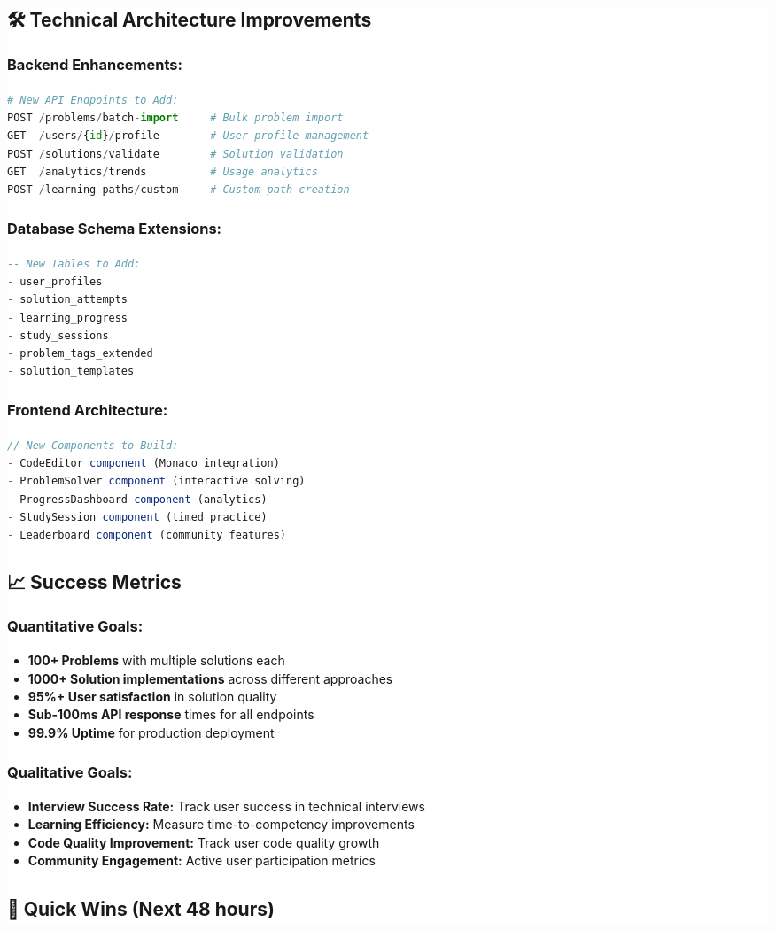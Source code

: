 ## 🛠️ Technical Architecture Improvements

### **Backend Enhancements:**
```python
# New API Endpoints to Add:
POST /problems/batch-import     # Bulk problem import
GET  /users/{id}/profile        # User profile management
POST /solutions/validate        # Solution validation
GET  /analytics/trends          # Usage analytics
POST /learning-paths/custom     # Custom path creation
```

### **Database Schema Extensions:**
```sql
-- New Tables to Add:
- user_profiles
- solution_attempts
- learning_progress
- study_sessions
- problem_tags_extended
- solution_templates
```

### **Frontend Architecture:**
```typescript
// New Components to Build:
- CodeEditor component (Monaco integration)
- ProblemSolver component (interactive solving)
- ProgressDashboard component (analytics)
- StudySession component (timed practice)
- Leaderboard component (community features)
```

## 📈 Success Metrics

### **Quantitative Goals:**
- **100+ Problems** with multiple solutions each
- **1000+ Solution implementations** across different approaches
- **95%+ User satisfaction** in solution quality
- **Sub-100ms API response** times for all endpoints
- **99.9% Uptime** for production deployment

### **Qualitative Goals:**
- **Interview Success Rate:** Track user success in technical interviews
- **Learning Efficiency:** Measure time-to-competency improvements
- **Code Quality Improvement:** Track user code quality growth
- **Community Engagement:** Active user participation metrics

## 🚀 Quick Wins (Next 48 hours)

